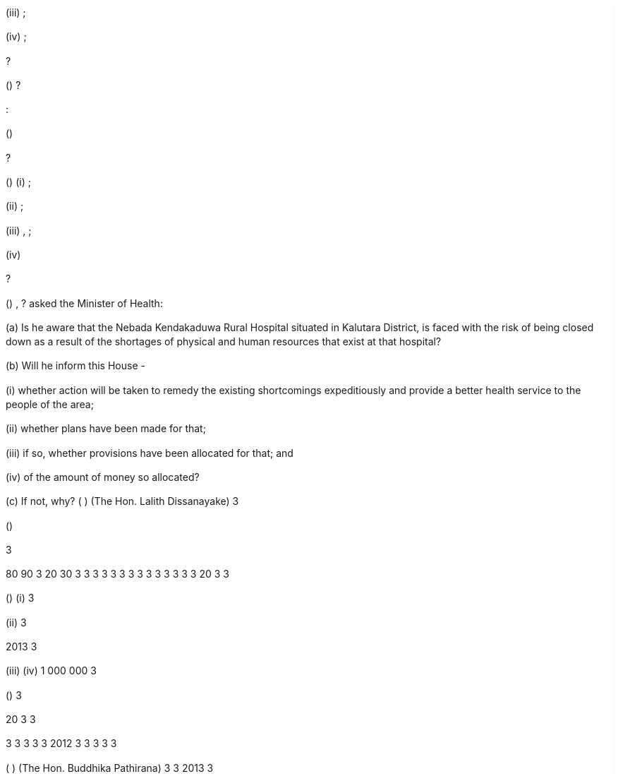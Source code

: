 (iii) ;

(iv) ;

?

() ?

:

()

?

() (i) ;

(ii) ;

(iii) , ;

(iv)

?

() , ? asked the Minister of Health:

(a) Is he aware that the Nebada Kendakaduwa Rural Hospital situated in Kalutara District, is faced with the risk of being closed down as a result of the shortages of physical and human resources that exist at that hospital?

(b) Will he inform this House -

(i) whether action will be taken to remedy the existing shortcomings expeditiously and provide a better health service to the people of the area;

(ii) whether plans have been made for that;

(iii) if so, whether provisions have been allocated for that; and

(iv) of the amount of money so allocated?

(c) If not, why? ( ) (The Hon. Lalith Dissanayake) 3

()

3

80 90 3 20 30 3 3 3 3 3 3 3 3 3 3 3 3 3 3 20 3 3

() (i) 3

(ii) 3

2013 3

(iii) (iv) 1 000 000 3

() 3

20 3 3

3 3 3 3 3 2012 3 3 3 3 3

( ) (The Hon. Buddhika Pathirana) 3 3 2013 3
